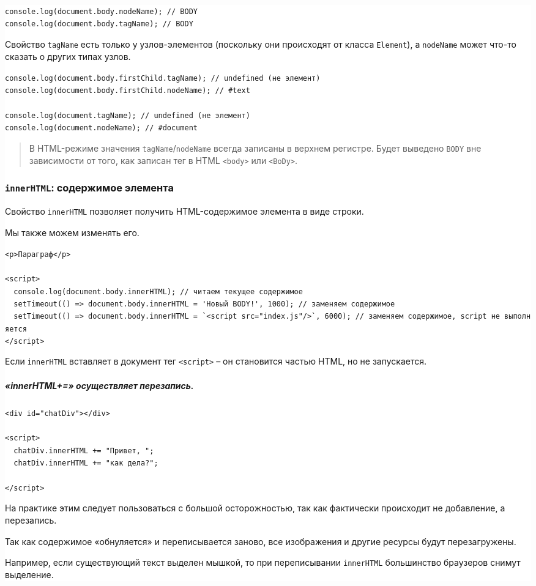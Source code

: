 ~~~
console.log(document.body.nodeName); // BODY
console.log(document.body.tagName); // BODY
~~~

Свойство `tagName` есть только у узлов-элементов (поскольку они происходят от класса `Element`), а `nodeName` может что-то сказать о других типах узлов.

~~~
console.log(document.body.firstChild.tagName); // undefined (не элемент)
console.log(document.body.firstChild.nodeName); // #text

console.log(document.tagName); // undefined (не элемент)
console.log(document.nodeName); // #document
~~~

> В HTML-режиме значения `tagName`/`nodeName` всегда записаны в верхнем регистре. Будет выведено `BODY` вне зависимости от того, как записан тег в HTML `<body>` или `<BoDy>`.

### `innerHTML`: содержимое элемента

Свойство `innerHTML` позволяет получить HTML-содержимое элемента в виде строки.

Мы также можем изменять его.

~~~
<p>Параграф</p>

<script>
  console.log(document.body.innerHTML); // читаем текущее содержимое
  setTimeout(() => document.body.innerHTML = 'Новый BODY!', 1000); // заменяем содержимое
  setTimeout(() => document.body.innerHTML = `<script src="index.js"/>`, 6000); // заменяем содержимое, script не выполняется
</script>
~~~

Если `innerHTML` вставляет в документ тег `<script>` – он становится частью HTML, но не запускается.

##### «innerHTML+=» осуществляет перезапись.

~~~
<div id="chatDiv"></div>

<script>
  chatDiv.innerHTML += "Привет, ";
  chatDiv.innerHTML += "как дела?";

</script>
~~~

На практике этим следует пользоваться с большой осторожностью, так как фактически происходит не добавление, а перезапись.

Так как содержимое «обнуляется» и переписывается заново, все изображения и другие ресурсы будут перезагружены.

Например, если существующий текст выделен мышкой, то при переписывании `innerHTML` большинство браузеров снимут выделение.
